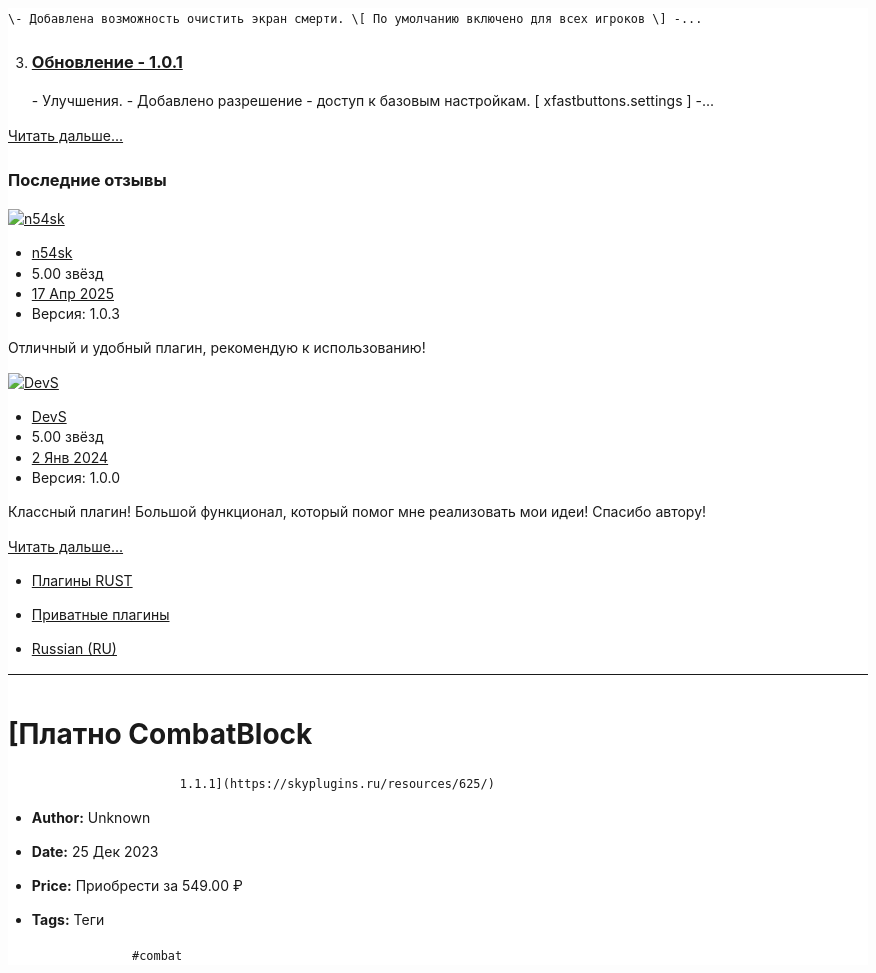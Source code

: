     \- Добавлена возможность очистить экран смерти. \[ По умолчанию включено для всех игроков \] -...
    
3.  ### [Обновление - 1.0.1](/resources/xfastbuttons.624/update/2586/)
    
    \- Улучшения. - Добавлено разрешение - доступ к базовым настройкам. \[ xfastbuttons.settings \] -...
    

[Читать дальше...](/resources/xfastbuttons.624/updates)

### Последние отзывы

 [![n54sk](/data/avatars/s/7/7136.jpg?1734016269)](/members/n54sk.7136/)

*   [n54sk](/members/n54sk.7136/)
*   5.00 звёзд
*   [17 Апр 2025](/resources/xfastbuttons.624/review/924/)
*   Версия: 1.0.3

Отличный и удобный плагин, рекомендую к использованию!

 [![DevS](/data/avatars/s/1/1261.jpg?1722648534)](/members/devs.1261/)

*   [DevS](/members/devs.1261/)
*   5.00 звёзд
*   [2 Янв 2024](/resources/xfastbuttons.624/review/716/)
*   Версия: 1.0.0

Классный плагин! Большой функционал, который помог мне реализовать мои идеи! Спасибо автору!

[Читать дальше...](/resources/xfastbuttons.624/reviews)

*   [Плагины RUST](/resources/categories/plaginy-rust.13/) 
*   [Приватные плагины](/resources/categories/privatnye-plaginy.2/) 

*   [Russian (RU)](/misc/language "Выбор языка")

---

# [Платно CombatBlock
						
						
							1.1.1](https://skyplugins.ru/resources/625/)

- **Author:** Unknown
- **Date:** 25 Дек 2023
- **Price:** Приобрести за 549.00 ₽
- **Tags:** Теги
	
			
		
		
    
        
            
                
                    
                    #combat
					
                
            
                
                    